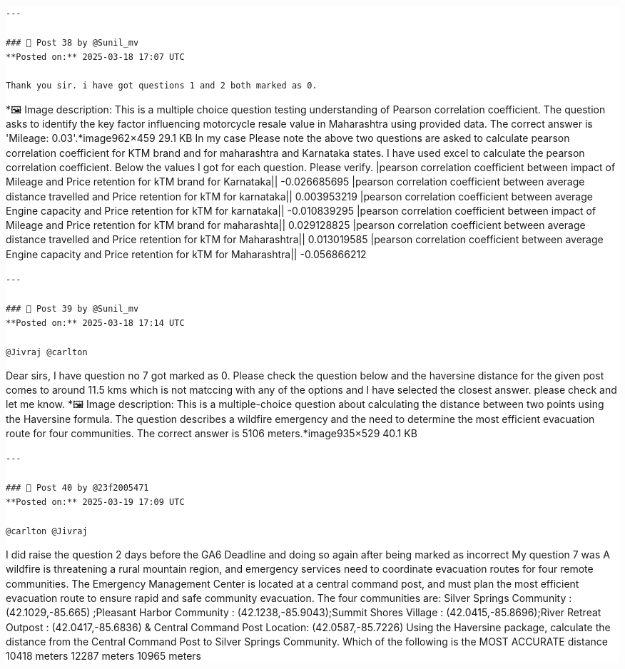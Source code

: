     ---

    ### 💬 Post 38 by @Sunil_mv  
    **Posted on:** 2025-03-18 17:07 UTC  

    Thank you sir. i have got questions 1 and 2 both marked as 0.
*🖼️ Image description: This is a multiple choice question testing understanding of Pearson correlation coefficient.  The question asks to identify the key factor influencing motorcycle resale value in Maharashtra using provided data. The correct answer is 'Mileage: 0.03'.*image962×459 29.1 KB
In my case Please note the above two questions are asked to calculate pearson correlation coefficient for KTM brand and for maharashtra and Karnataka states.
I have used excel to calculate the pearson correlation coefficient. Below the values I got for each question. Please verify.
|pearson correlation coefficient between impact of Mileage and Price retention for kTM brand for Karnataka||
-0.026685695
|pearson correlation coefficient between average distance travelled and Price retention for kTM for karnataka||
0.003953219
|pearson correlation coefficient between average Engine capacity and Price retention for kTM for karnataka||
-0.010839295
|pearson correlation coefficient between impact of Mileage and Price retention for kTM brand for maharashta||
0.029128825
|pearson correlation coefficient between average distance travelled and Price retention for kTM for Maharashtra||
0.013019585
|pearson correlation coefficient between average Engine capacity and Price retention for kTM for Maharashtra||
-0.056866212

    ---

    ### 💬 Post 39 by @Sunil_mv  
    **Posted on:** 2025-03-18 17:14 UTC  

    @Jivraj @carlton
Dear sirs,
I have question no 7 got marked as 0. Please check the question below and the haversine distance for the given post comes to around 11.5 kms which is not matccing with any of the options and I have selected the closest answer. please check and let me know.
*🖼️ Image description: This is a multiple-choice question about calculating the distance between two points using the Haversine formula.  The question describes a wildfire emergency and the need to determine the most efficient evacuation route for four communities.  The correct answer is 5106 meters.*image935×529 40.1 KB

    ---

    ### 💬 Post 40 by @23f2005471  
    **Posted on:** 2025-03-19 17:09 UTC  

    @carlton @Jivraj
I did raise the question 2 days before the GA6 Deadline and doing so again after being marked as incorrect
My question 7 was A wildfire is threatening a rural mountain region, and emergency services need to coordinate evacuation routes for four remote communities. The Emergency Management Center is located at a central command post, and must plan the most efficient evacuation route to ensure rapid and safe community evacuation. The four communities are: Silver Springs Community : (42.1029,-85.665) ;Pleasant Harbor Community : (42.1238,-85.9043);Summit Shores Village : (42.0415,-85.8696);River Retreat Outpost : (42.0417,-85.6836) & Central Command Post Location: (42.0587,-85.7226) Using the Haversine package, calculate the distance from the Central Command Post to Silver Springs Community. Which of the following is the MOST ACCURATE distance
10418 meters
12287 meters
10965 meters